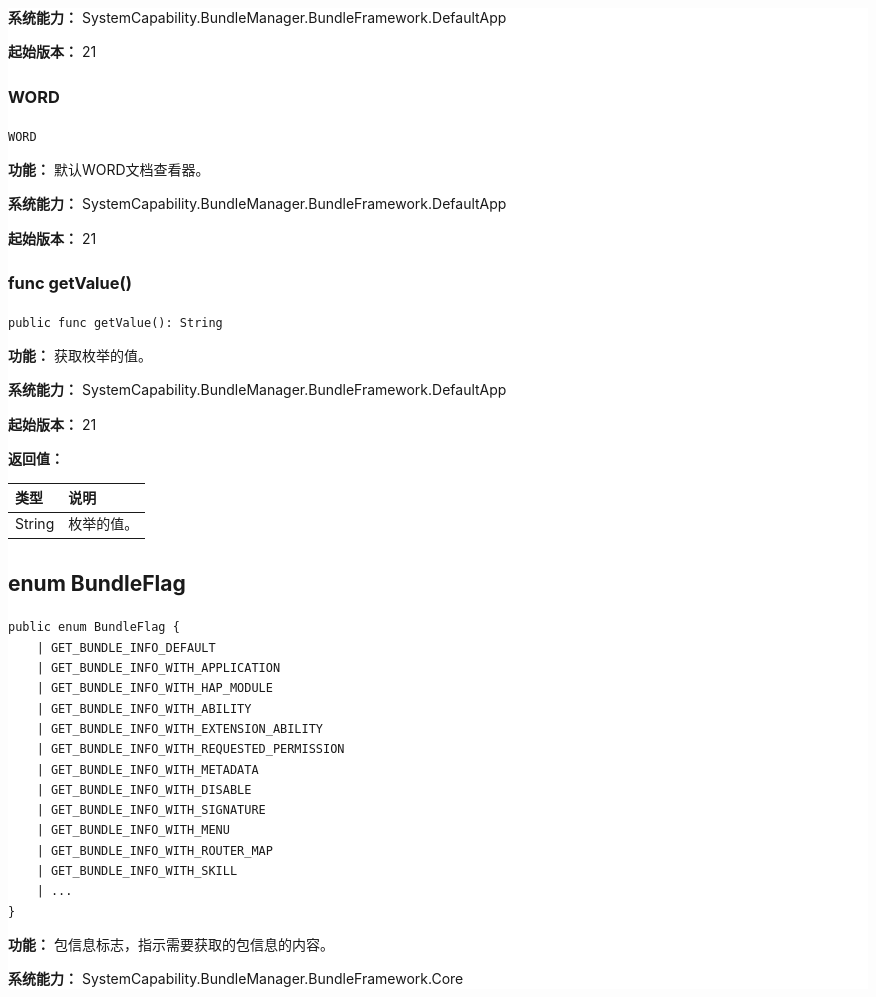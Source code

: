 **系统能力：** SystemCapability.BundleManager.BundleFramework.DefaultApp

**起始版本：** 21

### WORD

```cangjie
WORD
```

**功能：** 默认WORD文档查看器。

**系统能力：** SystemCapability.BundleManager.BundleFramework.DefaultApp

**起始版本：** 21

### func getValue()

```cangjie
public func getValue(): String
```

**功能：** 获取枚举的值。

**系统能力：** SystemCapability.BundleManager.BundleFramework.DefaultApp

**起始版本：** 21

**返回值：**

|类型|说明|
|:----|:----|
|String|枚举的值。|

## enum BundleFlag

```cangjie
public enum BundleFlag {
    | GET_BUNDLE_INFO_DEFAULT
    | GET_BUNDLE_INFO_WITH_APPLICATION
    | GET_BUNDLE_INFO_WITH_HAP_MODULE
    | GET_BUNDLE_INFO_WITH_ABILITY
    | GET_BUNDLE_INFO_WITH_EXTENSION_ABILITY
    | GET_BUNDLE_INFO_WITH_REQUESTED_PERMISSION
    | GET_BUNDLE_INFO_WITH_METADATA
    | GET_BUNDLE_INFO_WITH_DISABLE
    | GET_BUNDLE_INFO_WITH_SIGNATURE
    | GET_BUNDLE_INFO_WITH_MENU
    | GET_BUNDLE_INFO_WITH_ROUTER_MAP
    | GET_BUNDLE_INFO_WITH_SKILL
    | ...
}
```

**功能：** 包信息标志，指示需要获取的包信息的内容。

**系统能力：** SystemCapability.BundleManager.BundleFramework.Core
